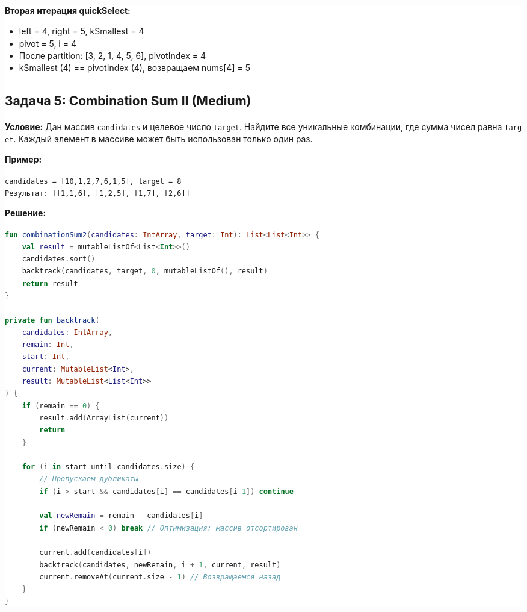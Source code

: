 **Вторая итерация quickSelect:**
- left = 4, right = 5, kSmallest = 4
- pivot = 5, i = 4
- После partition: [3, 2, 1, 4, 5, 6], pivotIndex = 4
- kSmallest (4) == pivotIndex (4), возвращаем nums[4] = 5

## Задача 5: Combination Sum II (Medium)

**Условие:**
Дан массив `candidates` и целевое число `target`. Найдите все уникальные комбинации, где сумма чисел равна `target`. Каждый элемент в массиве может быть использован только один раз.

**Пример:**
```
candidates = [10,1,2,7,6,1,5], target = 8
Результат: [[1,1,6], [1,2,5], [1,7], [2,6]]
```

**Решение:**
```kotlin
fun combinationSum2(candidates: IntArray, target: Int): List<List<Int>> {
    val result = mutableListOf<List<Int>>()
    candidates.sort()
    backtrack(candidates, target, 0, mutableListOf(), result)
    return result
}

private fun backtrack(
    candidates: IntArray, 
    remain: Int, 
    start: Int, 
    current: MutableList<Int>, 
    result: MutableList<List<Int>>
) {
    if (remain == 0) {
        result.add(ArrayList(current))
        return
    }
    
    for (i in start until candidates.size) {
        // Пропускаем дубликаты
        if (i > start && candidates[i] == candidates[i-1]) continue
        
        val newRemain = remain - candidates[i]
        if (newRemain < 0) break // Оптимизация: массив отсортирован
        
        current.add(candidates[i])
        backtrack(candidates, newRemain, i + 1, current, result)
        current.removeAt(current.size - 1) // Возвращаемся назад
    }
}
```
